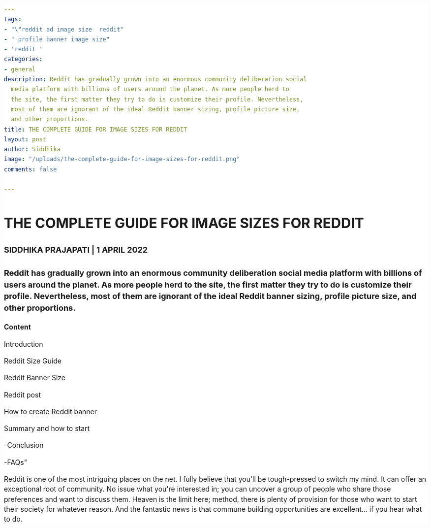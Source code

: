 ```yaml
---
tags:
- "\"reddit ad image size  reddit"
- " profile banner image size"
- 'reddit '
categories:
- general
description: Reddit has gradually grown into an enormous community deliberation social
  media platform with billions of users around the planet. As more people herd to
  the site, the first matter they try to do is customize their profile. Nevertheless,
  most of them are ignorant of the ideal Reddit banner sizing, profile picture size,
  and other proportions.
title: THE COMPLETE GUIDE FOR IMAGE SIZES FOR REDDIT
layout: post
author: Siddhika
image: "/uploads/the-complete-guide-for-image-sizes-for-reddit.png"
comments: false

---
```

# **THE COMPLETE GUIDE FOR IMAGE SIZES FOR REDDIT**

### 

### **SIDDHIKA PRAJAPATI | 1 APRIL 2022**

### **Reddit has gradually grown into an enormous community deliberation social media platform with billions of users around the planet. As more people herd to the site, the first matter they try to do is customize their profile. Nevertheless, most of them are ignorant of the ideal Reddit banner sizing, profile picture size, and other proportions.**

**Content**

Introduction

Reddit Size Guide

Reddit Banner Size

Reddit post

How to create Reddit banner

Summary and how to start

\-Conclusion

\-FAQs"

Reddit is one of the most intriguing places on the net. I fully believe that you'll be tough-pressed to switch my mind. It can offer an exceptional root of community. No issue what you're interested in; you can uncover a group of people who share those preferences and want to discuss them. Heaven is the limit here; method, there is plenty of provision for those who want to start their society for whatever reason. And the fantastic news is that commune building opportunities are excellent… if you hear what to do.

